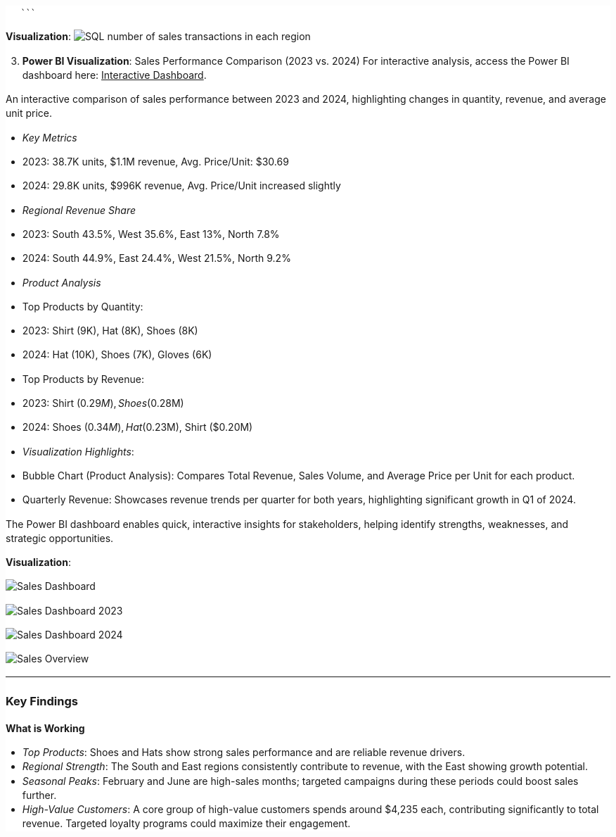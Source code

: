        ```
   
  **Visualization**: ![SQL number of sales transactions in each region](https://github.com/user-attachments/assets/df44eb48-2268-444b-812c-5cea612078dc)


3. **Power BI Visualization**: Sales Performance Comparison (2023 vs. 2024) For interactive analysis, access the Power BI dashboard here: [Interactive Dashboard](https://app.powerbi.com/groups/me/reports/1defa032-0b23-405a-9b42-7e89fdb081b6?ctid=b6de804f-51cd-47ef-a151-26514ed475f0&pbi_source=linkShare&bookmarkGuid=c26374cf-d21e-4a4f-8c66-1f0883790118).
   
 An interactive comparison of sales performance between 2023 and 2024, highlighting changes in quantity, revenue, and average unit price.
- *Key Metrics*
- 2023: 38.7K units, $1.1M revenue, Avg. Price/Unit: $30.69
- 2024: 29.8K units, $996K revenue, Avg. Price/Unit increased slightly
  
- *Regional Revenue Share*
- 2023: South 43.5%, West 35.6%, East 13%, North 7.8%
- 2024: South 44.9%, East 24.4%, West 21.5%, North 9.2%
  
- *Product Analysis*
- Top Products by Quantity:
- 2023: Shirt (9K), Hat (8K), Shoes (8K)
- 2024: Hat (10K), Shoes (7K), Gloves (6K)
  
- Top Products by Revenue:
- 2023: Shirt ($0.29M), Shoes ($0.28M)
- 2024: Shoes ($0.34M), Hat ($0.23M), Shirt ($0.20M)
  
- *Visualization Highlights*:
- Bubble Chart (Product Analysis): Compares Total Revenue, Sales Volume, and Average Price per Unit for each product.
- Quarterly Revenue: Showcases revenue trends per quarter for both years, highlighting significant growth in Q1 of 2024.
  
The Power BI dashboard enables quick, interactive insights for stakeholders, helping identify strengths, weaknesses, and strategic opportunities.

**Visualization**: 

![Sales Dashboard](https://github.com/user-attachments/assets/d52daa07-09ee-435d-a7a2-d13b26aa0cb4)

![Sales Dashboard 2023](https://github.com/user-attachments/assets/edc5939b-dbae-440e-a403-2eaf333b1b09)

![Sales Dashboard 2024](https://github.com/user-attachments/assets/b742044a-8578-41dd-a1cd-e81b228f5ec3)

![Sales Overview ](https://github.com/user-attachments/assets/ea997f7a-7ae7-4ced-ba41-1d57e4eb4c4d)

---

### Key Findings

**What is Working** 
- *Top Products*: Shoes and Hats show strong sales performance and are reliable revenue drivers.
- *Regional Strength*: The South and East regions consistently contribute to revenue, with the East showing growth potential.
- *Seasonal Peaks*: February and June are high-sales months; targeted campaigns during these periods could boost sales further.
- *High-Value Customers*: A core group of high-value customers spends around $4,235 each, contributing significantly to total revenue. Targeted loyalty programs could maximize their engagement.
  